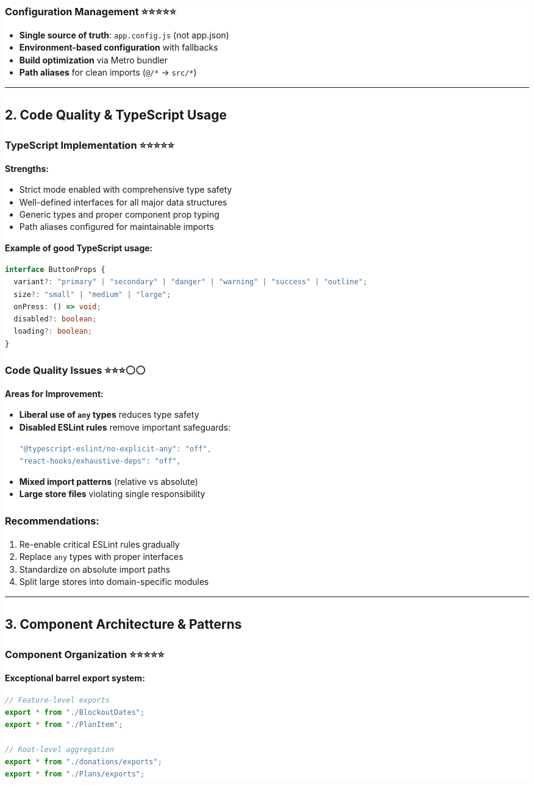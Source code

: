 ### Configuration Management ⭐⭐⭐⭐⭐
- **Single source of truth**: `app.config.js` (not app.json)
- **Environment-based configuration** with fallbacks
- **Build optimization** via Metro bundler
- **Path aliases** for clean imports (`@/*` → `src/*`)

---

## 2. Code Quality & TypeScript Usage

### TypeScript Implementation ⭐⭐⭐⭐⭐
**Strengths:**
- Strict mode enabled with comprehensive type safety
- Well-defined interfaces for all major data structures
- Generic types and proper component prop typing
- Path aliases configured for maintainable imports

**Example of good TypeScript usage:**
```typescript
interface ButtonProps {
  variant?: "primary" | "secondary" | "danger" | "warning" | "success" | "outline";
  size?: "small" | "medium" | "large";
  onPress: () => void;
  disabled?: boolean;
  loading?: boolean;
}
```

### Code Quality Issues ⭐⭐⭐⚪⚪
**Areas for Improvement:**
- **Liberal use of `any` types** reduces type safety
- **Disabled ESLint rules** remove important safeguards:
  ```javascript
  "@typescript-eslint/no-explicit-any": "off",
  "react-hooks/exhaustive-deps": "off",
  ```
- **Mixed import patterns** (relative vs absolute)
- **Large store files** violating single responsibility

### Recommendations:
1. Re-enable critical ESLint rules gradually
2. Replace `any` types with proper interfaces
3. Standardize on absolute import paths
4. Split large stores into domain-specific modules

---

## 3. Component Architecture & Patterns

### Component Organization ⭐⭐⭐⭐⭐
**Exceptional barrel export system:**
```typescript
// Feature-level exports
export * from "./BlockoutDates";
export * from "./PlanItem";

// Root-level aggregation
export * from "./donations/exports";
export * from "./Plans/exports";
```
